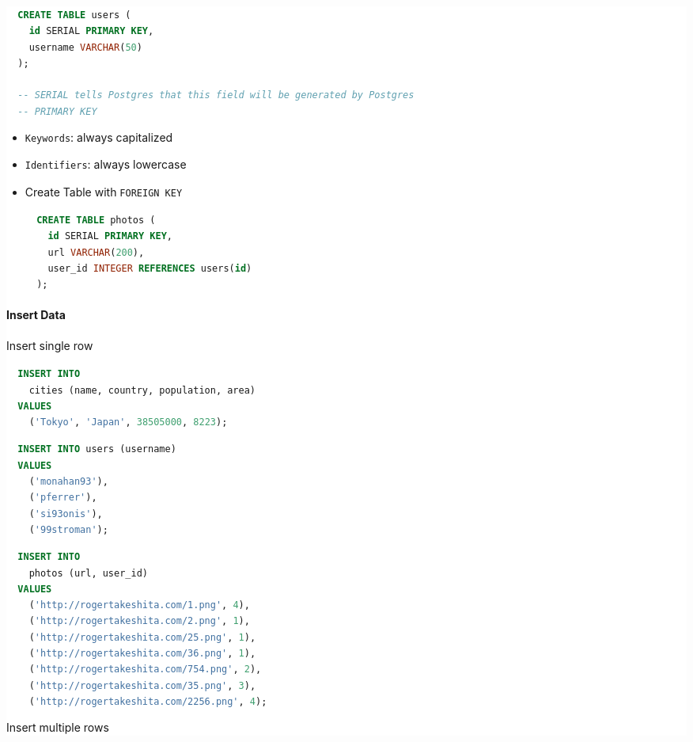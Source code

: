 ```SQL
  CREATE TABLE users (
    id SERIAL PRIMARY KEY,
    username VARCHAR(50)
  );

  -- SERIAL tells Postgres that this field will be generated by Postgres
  -- PRIMARY KEY
```

- `Keywords`: always capitalized
- `Identifiers`: always lowercase

- Create Table with `FOREIGN KEY`

  ```SQL
    CREATE TABLE photos (
      id SERIAL PRIMARY KEY,
      url VARCHAR(200),
      user_id INTEGER REFERENCES users(id)
    );
  ```

#### Insert Data

Insert single row

```SQL
  INSERT INTO
    cities (name, country, population, area)
  VALUES
    ('Tokyo', 'Japan', 38505000, 8223);
```

```SQL
  INSERT INTO users (username)
  VALUES
    ('monahan93'),
    ('pferrer'),
    ('si93onis'),
    ('99stroman');
```

```SQL
  INSERT INTO
    photos (url, user_id)
  VALUES
    ('http://rogertakeshita.com/1.png', 4),
    ('http://rogertakeshita.com/2.png', 1),
    ('http://rogertakeshita.com/25.png', 1),
    ('http://rogertakeshita.com/36.png', 1),
    ('http://rogertakeshita.com/754.png', 2),
    ('http://rogertakeshita.com/35.png', 3),
    ('http://rogertakeshita.com/2256.png', 4);
```

Insert multiple rows

